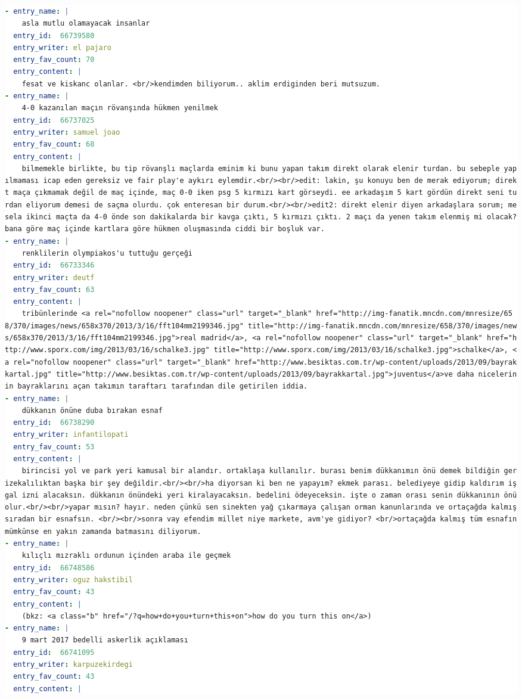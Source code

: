 ```yaml
- entry_name: |
    asla mutlu olamayacak insanlar
  entry_id:  66739580
  entry_writer: el pajaro
  entry_fav_count: 70
  entry_content: |
    fesat ve kiskanc olanlar. <br/>kendimden biliyorum.. aklim erdiginden beri mutsuzum.
- entry_name: |
    4-0 kazanılan maçın rövanşında hükmen yenilmek
  entry_id:  66737025
  entry_writer: samuel joao
  entry_fav_count: 68
  entry_content: |
    bilmemekle birlikte, bu tip rövanşlı maçlarda eminim ki bunu yapan takım direkt olarak elenir turdan. bu sebeple yapılmaması icap eden gereksiz ve fair play'e aykırı eylemdir.<br/><br/>edit: lakin, şu konuyu ben de merak ediyorum; direkt maça çıkmamak değil de maç içinde, maç 0-0 iken psg 5 kırmızı kart görseydi. ee arkadaşım 5 kart gördün direkt seni turdan eliyorum demesi de saçma olurdu. çok enteresan bir durum.<br/><br/>edit2: direkt elenir diyen arkadaşlara sorum; mesela ikinci maçta da 4-0 önde son dakikalarda bir kavga çıktı, 5 kırmızı çıktı. 2 maçı da yenen takım elenmiş mi olacak? bana göre maç içinde kartlara göre hükmen oluşmasında ciddi bir boşluk var.
- entry_name: |
    renklilerin olympiakos'u tuttuğu gerçeği
  entry_id:  66733346
  entry_writer: deutf
  entry_fav_count: 63
  entry_content: |
    tribünlerinde <a rel="nofollow noopener" class="url" target="_blank" href="http://img-fanatik.mncdn.com/mnresize/658/370/images/news/658x370/2013/3/16/fft104mm2199346.jpg" title="http://img-fanatik.mncdn.com/mnresize/658/370/images/news/658x370/2013/3/16/fft104mm2199346.jpg">real madrid</a>, <a rel="nofollow noopener" class="url" target="_blank" href="http://www.sporx.com/img/2013/03/16/schalke3.jpg" title="http://www.sporx.com/img/2013/03/16/schalke3.jpg">schalke</a>, <a rel="nofollow noopener" class="url" target="_blank" href="http://www.besiktas.com.tr/wp-content/uploads/2013/09/bayrakkartal.jpg" title="http://www.besiktas.com.tr/wp-content/uploads/2013/09/bayrakkartal.jpg">juventus</a>ve daha nicelerinin bayraklarını açan takımın taraftarı tarafından dile getirilen iddia.
- entry_name: |
    dükkanın önüne duba bırakan esnaf
  entry_id:  66738290
  entry_writer: infantilopati
  entry_fav_count: 53
  entry_content: |
    birincisi yol ve park yeri kamusal bir alandır. ortaklaşa kullanılır. burası benim dükkanımın önü demek bildiğin gerizekalılıktan başka bir şey değildir.<br/><br/>ha diyorsan ki ben ne yapayım? ekmek parası. belediyeye gidip kaldırım işgal izni alacaksın. dükkanın önündeki yeri kiralayacaksın. bedelini ödeyeceksin. işte o zaman orası senin dükkanının önü olur.<br/><br/>yapar mısın? hayır. neden çünkü sen sinekten yağ çıkarmaya çalışan orman kanunlarında ve ortaçağda kalmış sıradan bir esnafsın. <br/><br/>sonra vay efendim millet niye markete, avm'ye gidiyor? <br/>ortaçağda kalmış tüm esnafın mümkünse en yakın zamanda batmasını diliyorum.
- entry_name: |
    kılıçlı mızraklı ordunun içinden araba ile geçmek
  entry_id:  66748586
  entry_writer: oguz hakstibil
  entry_fav_count: 43
  entry_content: |
    (bkz: <a class="b" href="/?q=how+do+you+turn+this+on">how do you turn this on</a>)
- entry_name: |
    9 mart 2017 bedelli askerlik açıklaması
  entry_id:  66741095
  entry_writer: karpuzekirdegi
  entry_fav_count: 43
  entry_content: |
```